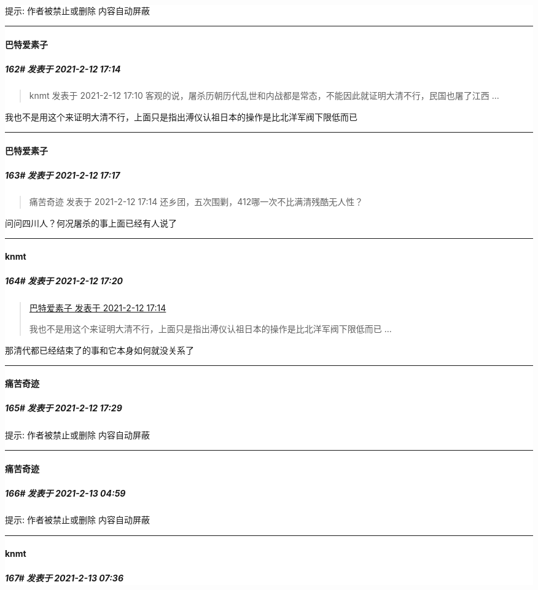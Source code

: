 提示: 作者被禁止或删除 内容自动屏蔽


-----

####  巴特爱素子  
##### 162#       发表于 2021-2-12 17:14


<blockquote>knmt 发表于 2021-2-12 17:10
客观的说，屠杀历朝历代乱世和内战都是常态，不能因此就证明大清不行，民国也屠了江西 ...</blockquote>
我也不是用这个来证明大清不行，上面只是指出溥仪认祖日本的操作是比北洋军阀下限低而已


-----

####  巴特爱素子  
##### 163#       发表于 2021-2-12 17:17


<blockquote>痛苦奇迹 发表于 2021-2-12 17:14
还乡团，五次围剿，412哪一次不比满清残酷无人性？</blockquote>
问问四川人？何况屠杀的事上面已经有人说了


-----

####  knmt  
##### 164#       发表于 2021-2-12 17:20


<blockquote><a href="httphttps://bbs.saraba1st.com/2b/forum.php?mod=redirect&amp;goto=findpost&amp;pid=50316687&amp;ptid=1986580" target="_blank">巴特爱素子 发表于 2021-2-12 17:14</a>

我也不是用这个来证明大清不行，上面只是指出溥仪认祖日本的操作是比北洋军阀下限低而已 ...</blockquote>
那清代都已经结束了的事和它本身如何就没关系了


-----

####  痛苦奇迹  
##### 165#       发表于 2021-2-12 17:29

提示: 作者被禁止或删除 内容自动屏蔽


-----

####  痛苦奇迹  
##### 166#       发表于 2021-2-13 04:59

提示: 作者被禁止或删除 内容自动屏蔽


-----

####  knmt  
##### 167#       发表于 2021-2-13 07:36
